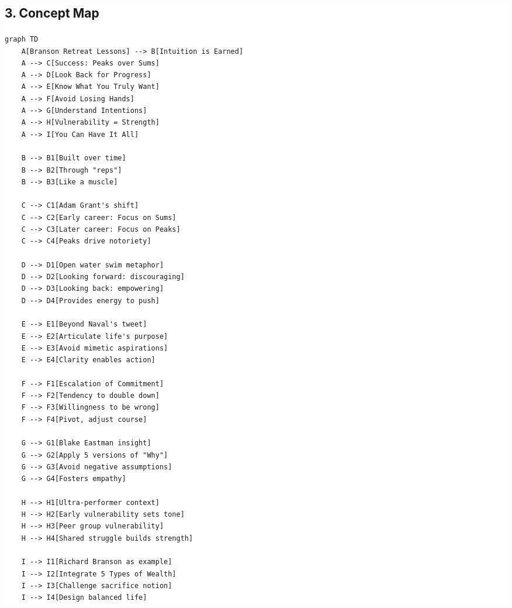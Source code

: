 ## 3. Concept Map

```mermaid
graph TD
    A[Branson Retreat Lessons] --> B[Intuition is Earned]
    A --> C[Success: Peaks over Sums]
    A --> D[Look Back for Progress]
    A --> E[Know What You Truly Want]
    A --> F[Avoid Losing Hands]
    A --> G[Understand Intentions]
    A --> H[Vulnerability = Strength]
    A --> I[You Can Have It All]

    B --> B1[Built over time]
    B --> B2[Through "reps"]
    B --> B3[Like a muscle]

    C --> C1[Adam Grant's shift]
    C --> C2[Early career: Focus on Sums]
    C --> C3[Later career: Focus on Peaks]
    C --> C4[Peaks drive notoriety]

    D --> D1[Open water swim metaphor]
    D --> D2[Looking forward: discouraging]
    D --> D3[Looking back: empowering]
    D --> D4[Provides energy to push]

    E --> E1[Beyond Naval's tweet]
    E --> E2[Articulate life's purpose]
    E --> E3[Avoid mimetic aspirations]
    E --> E4[Clarity enables action]

    F --> F1[Escalation of Commitment]
    F --> F2[Tendency to double down]
    F --> F3[Willingness to be wrong]
    F --> F4[Pivot, adjust course]

    G --> G1[Blake Eastman insight]
    G --> G2[Apply 5 versions of "Why"]
    G --> G3[Avoid negative assumptions]
    G --> G4[Fosters empathy]

    H --> H1[Ultra-performer context]
    H --> H2[Early vulnerability sets tone]
    H --> H3[Peer group vulnerability]
    H --> H4[Shared struggle builds strength]

    I --> I1[Richard Branson as example]
    I --> I2[Integrate 5 Types of Wealth]
    I --> I3[Challenge sacrifice notion]
    I --> I4[Design balanced life]
```
